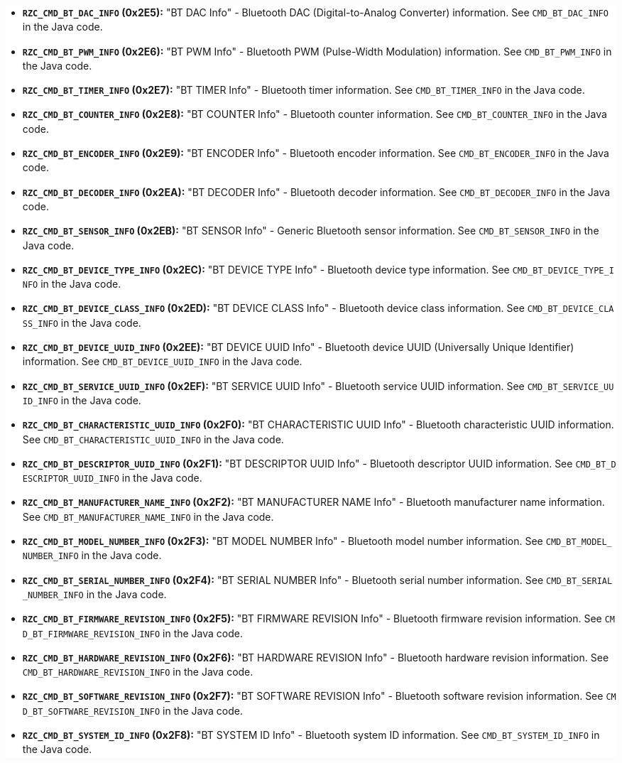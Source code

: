 *   **`RZC_CMD_BT_DAC_INFO` (0x2E5):** "BT DAC Info" - Bluetooth DAC (Digital-to-Analog Converter) information. See `CMD_BT_DAC_INFO` in the Java code.

*   **`RZC_CMD_BT_PWM_INFO` (0x2E6):** "BT PWM Info" - Bluetooth PWM (Pulse-Width Modulation) information. See `CMD_BT_PWM_INFO` in the Java code.

*   **`RZC_CMD_BT_TIMER_INFO` (0x2E7):** "BT TIMER Info" - Bluetooth timer information. See `CMD_BT_TIMER_INFO` in the Java code.

*   **`RZC_CMD_BT_COUNTER_INFO` (0x2E8):** "BT COUNTER Info" - Bluetooth counter information. See `CMD_BT_COUNTER_INFO` in the Java code.

*   **`RZC_CMD_BT_ENCODER_INFO` (0x2E9):** "BT ENCODER Info" - Bluetooth encoder information. See `CMD_BT_ENCODER_INFO` in the Java code.

*   **`RZC_CMD_BT_DECODER_INFO` (0x2EA):** "BT DECODER Info" - Bluetooth decoder information. See `CMD_BT_DECODER_INFO` in the Java code.

*   **`RZC_CMD_BT_SENSOR_INFO` (0x2EB):** "BT SENSOR Info" - Generic Bluetooth sensor information. See `CMD_BT_SENSOR_INFO` in the Java code.

*   **`RZC_CMD_BT_DEVICE_TYPE_INFO` (0x2EC):** "BT DEVICE TYPE Info" - Bluetooth device type information. See `CMD_BT_DEVICE_TYPE_INFO` in the Java code.

*   **`RZC_CMD_BT_DEVICE_CLASS_INFO` (0x2ED):** "BT DEVICE CLASS Info" - Bluetooth device class information. See `CMD_BT_DEVICE_CLASS_INFO` in the Java code.

*   **`RZC_CMD_BT_DEVICE_UUID_INFO` (0x2EE):** "BT DEVICE UUID Info" - Bluetooth device UUID (Universally Unique Identifier) information. See `CMD_BT_DEVICE_UUID_INFO` in the Java code.

*   **`RZC_CMD_BT_SERVICE_UUID_INFO` (0x2EF):** "BT SERVICE UUID Info" - Bluetooth service UUID information. See `CMD_BT_SERVICE_UUID_INFO` in the Java code.

*   **`RZC_CMD_BT_CHARACTERISTIC_UUID_INFO` (0x2F0):** "BT CHARACTERISTIC UUID Info" - Bluetooth characteristic UUID information. See `CMD_BT_CHARACTERISTIC_UUID_INFO` in the Java code.

*   **`RZC_CMD_BT_DESCRIPTOR_UUID_INFO` (0x2F1):** "BT DESCRIPTOR UUID Info" - Bluetooth descriptor UUID information. See `CMD_BT_DESCRIPTOR_UUID_INFO` in the Java code.

*   **`RZC_CMD_BT_MANUFACTURER_NAME_INFO` (0x2F2):** "BT MANUFACTURER NAME Info" - Bluetooth manufacturer name information. See `CMD_BT_MANUFACTURER_NAME_INFO` in the Java code.

*   **`RZC_CMD_BT_MODEL_NUMBER_INFO` (0x2F3):** "BT MODEL NUMBER Info" - Bluetooth model number information. See `CMD_BT_MODEL_NUMBER_INFO` in the Java code.

*   **`RZC_CMD_BT_SERIAL_NUMBER_INFO` (0x2F4):** "BT SERIAL NUMBER Info" - Bluetooth serial number information. See `CMD_BT_SERIAL_NUMBER_INFO` in the Java code.

*   **`RZC_CMD_BT_FIRMWARE_REVISION_INFO` (0x2F5):** "BT FIRMWARE REVISION Info" - Bluetooth firmware revision information. See `CMD_BT_FIRMWARE_REVISION_INFO` in the Java code.

*   **`RZC_CMD_BT_HARDWARE_REVISION_INFO` (0x2F6):** "BT HARDWARE REVISION Info" - Bluetooth hardware revision information. See `CMD_BT_HARDWARE_REVISION_INFO` in the Java code.

*   **`RZC_CMD_BT_SOFTWARE_REVISION_INFO` (0x2F7):** "BT SOFTWARE REVISION Info" - Bluetooth software revision information. See `CMD_BT_SOFTWARE_REVISION_INFO` in the Java code.

*   **`RZC_CMD_BT_SYSTEM_ID_INFO` (0x2F8):** "BT SYSTEM ID Info" - Bluetooth system ID information. See `CMD_BT_SYSTEM_ID_INFO` in the Java code.
